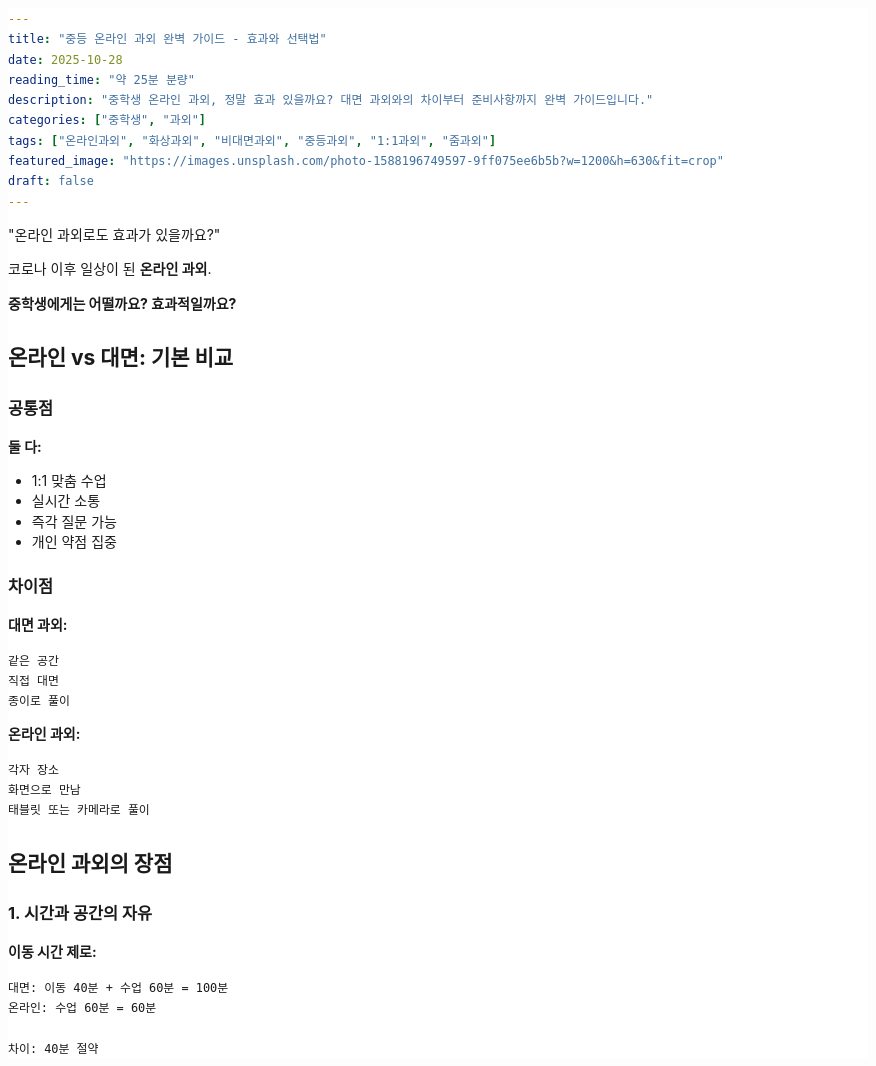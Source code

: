 ```yaml
---
title: "중등 온라인 과외 완벽 가이드 - 효과와 선택법"
date: 2025-10-28
reading_time: "약 25분 분량"
description: "중학생 온라인 과외, 정말 효과 있을까요? 대면 과외와의 차이부터 준비사항까지 완벽 가이드입니다."
categories: ["중학생", "과외"]
tags: ["온라인과외", "화상과외", "비대면과외", "중등과외", "1:1과외", "줌과외"]
featured_image: "https://images.unsplash.com/photo-1588196749597-9ff075ee6b5b?w=1200&h=630&fit=crop"
draft: false
---
```


"온라인 과외로도 효과가 있을까요?"

코로나 이후 일상이 된 **온라인 과외**.

**중학생에게는 어떨까요? 효과적일까요?**

## 온라인 vs 대면: 기본 비교

### 공통점

**둘 다:**
- 1:1 맞춤 수업
- 실시간 소통
- 즉각 질문 가능
- 개인 약점 집중

### 차이점

**대면 과외:**
```
같은 공간
직접 대면
종이로 풀이
```

**온라인 과외:**
```
각자 장소
화면으로 만남
태블릿 또는 카메라로 풀이
```

## 온라인 과외의 장점

### 1. 시간과 공간의 자유

**이동 시간 제로:**
```
대면: 이동 40분 + 수업 60분 = 100분
온라인: 수업 60분 = 60분

차이: 40분 절약
```
